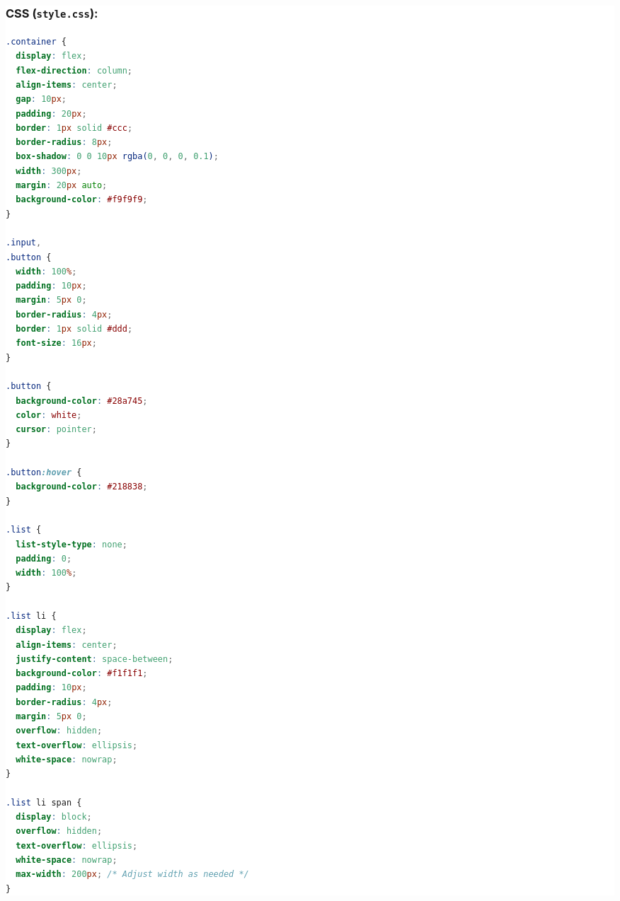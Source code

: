 ### CSS (`style.css`):

```css
.container {
  display: flex;
  flex-direction: column;
  align-items: center;
  gap: 10px;
  padding: 20px;
  border: 1px solid #ccc;
  border-radius: 8px;
  box-shadow: 0 0 10px rgba(0, 0, 0, 0.1);
  width: 300px;
  margin: 20px auto;
  background-color: #f9f9f9;
}

.input,
.button {
  width: 100%;
  padding: 10px;
  margin: 5px 0;
  border-radius: 4px;
  border: 1px solid #ddd;
  font-size: 16px;
}

.button {
  background-color: #28a745;
  color: white;
  cursor: pointer;
}

.button:hover {
  background-color: #218838;
}

.list {
  list-style-type: none;
  padding: 0;
  width: 100%;
}

.list li {
  display: flex;
  align-items: center;
  justify-content: space-between;
  background-color: #f1f1f1;
  padding: 10px;
  border-radius: 4px;
  margin: 5px 0;
  overflow: hidden;
  text-overflow: ellipsis;
  white-space: nowrap;
}

.list li span {
  display: block;
  overflow: hidden;
  text-overflow: ellipsis;
  white-space: nowrap;
  max-width: 200px; /* Adjust width as needed */
}
```